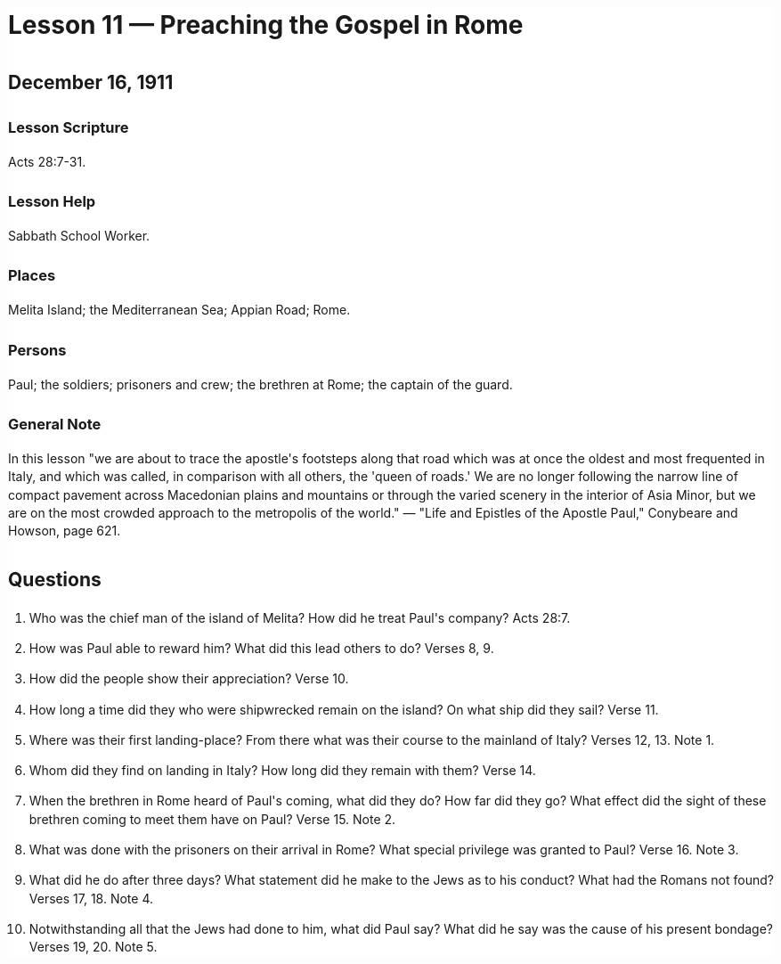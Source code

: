 # Lesson 11 — Preaching the Gospel in Rome

## December 16, 1911

### Lesson Scripture
Acts 28:7-31.

### Lesson Help
Sabbath School Worker.

### Places
Melita Island; the Mediterranean Sea; Appian Road; Rome.

### Persons
Paul; the soldiers; prisoners and crew; the brethren at Rome; the captain of the guard.

### General Note
In this lesson "we are about to trace the apostle's footsteps along that road which was at once the oldest and most frequented in Italy, and which was called, in comparison with all others, the 'queen of roads.' We are no longer following the narrow line of compact pavement across Macedonian plains and mountains or through the varied scenery in the interior of Asia Minor, but we are on the most crowded approach to the metropolis of the world." — "Life and Epistles of the Apostle Paul," Conybeare and Howson, page 621.

## Questions

1. Who was the chief man of the island of Melita? How did he treat Paul's company? Acts 28:7.

2. How was Paul able to reward him? What did this lead others to do? Verses 8, 9.

3. How did the people show their appreciation? Verse 10.

4. How long a time did they who were shipwrecked remain on the island? On what ship did they sail? Verse 11.

5. Where was their first landing-place? From there what was their course to the mainland of Italy? Verses 12, 13. Note 1.

6. Whom did they find on landing in Italy? How long did they remain with them? Verse 14.

7. When the brethren in Rome heard of Paul's coming, what did they do? How far did they go? What effect did the sight of these brethren coming to meet them have on Paul? Verse 15. Note 2.

8. What was done with the prisoners on their arrival in Rome? What special privilege was granted to Paul? Verse 16. Note 3.

9. What did he do after three days? What statement did he make to the Jews as to his conduct? What had the Romans not found? Verses 17, 18. Note 4.

10. Notwithstanding all that the Jews had done to him, what did Paul say? What did he say was the cause of his present bondage? Verses 19, 20. Note 5.
